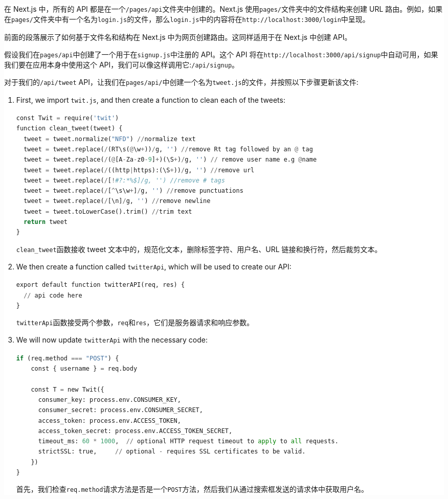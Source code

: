 在 Next.js 中，所有的 API 都是在一个`/pages/api`文件夹中创建的。Next.js 使用`pages/`文件夹中的文件结构来创建 URL 路由。例如，如果在`pages/`文件夹中有一个名为`login.js`的文件，那么`login.js`中的内容将在`http://localhost:3000/login`中呈现。

前面的段落展示了如何基于文件名和结构在 Next.js 中为网页创建路由。这同样适用于在 Next.js 中创建 API。

假设我们在`pages/api`中创建了一个用于在`signup.js`中注册的 API。这个 API 将在`http://localhost:3000/api/signup`中自动可用，如果我们要在应用本身中使用这个 API，我们可以像这样调用它:`/api/signup`。

对于我们的`/api/tweet` API，让我们在`pages/api/`中创建一个名为`tweet.js`的文件，并按照以下步骤更新该文件:

1.  First, we import `twit.js`, and then create a function to clean each of the tweets:

    ```py
    const Twit = require('twit')
    function clean_tweet(tweet) {
      tweet = tweet.normalize("NFD") //normalize text
      tweet = tweet.replace(/(RT\s(@\w+))/g, '') //remove Rt tag followed by an @ tag
      tweet = tweet.replace(/(@[A-Za-z0-9]+)(\S+)/g, '') // remove user name e.g @name
      tweet = tweet.replace(/((http|https):(\S+))/g, '') //remove url
      tweet = tweet.replace(/[!#?:*%$]/g, '') //remove # tags
      tweet = tweet.replace(/[^\s\w+]/g, '') //remove punctuations
      tweet = tweet.replace(/[\n]/g, '') //remove newline
      tweet = tweet.toLowerCase().trim() //trim text
      return tweet
    }
    ```

    `clean_tweet`函数接收 tweet 文本中的，规范化文本，删除标签字符、用户名、URL 链接和换行符，然后裁剪文本。

2.  We then create a function called `twitterApi`, which will be used to create our API:

    ```py
    export default function twitterAPI(req, res) {
      // api code here
    }
    ```

    `twitterApi`函数接受两个参数，`req`和`res`，它们是服务器请求和响应参数。

3.  We will now update `twitterApi` with the necessary code:

    ```py
    if (req.method === "POST") {
        const { username } = req.body

        const T = new Twit({
          consumer_key: process.env.CONSUMER_KEY,
          consumer_secret: process.env.CONSUMER_SECRET,
          access_token: process.env.ACCESS_TOKEN,
          access_token_secret: process.env.ACCESS_TOKEN_SECRET,
          timeout_ms: 60 * 1000,  // optional HTTP request timeout to apply to all requests.
          strictSSL: true,     // optional - requires SSL certificates to be valid.
        })
    }
    ```

    首先，我们检查`req.method`请求方法是否是一个`POST`方法，然后我们从通过搜索框发送的请求体中获取用户名。
